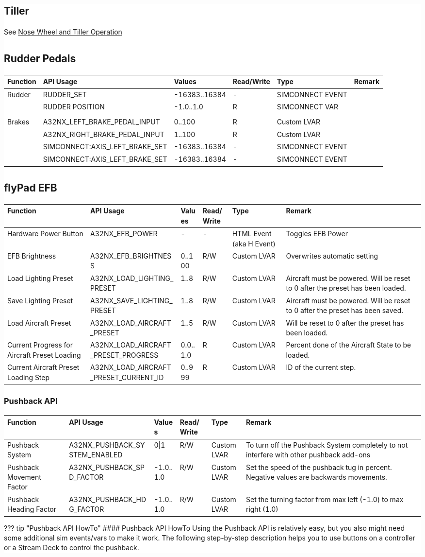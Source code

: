 ## Tiller

See [Nose Wheel and Tiller Operation](../feature-guides/nw-tiller.md)

## Rudder Pedals

| Function | API Usage                      | Values        | Read/Write | Type             | Remark |
|:---------|:-------------------------------|:--------------|:-----------|:-----------------|:-------|
| Rudder   | RUDDER_SET                     | -16383..16384 | -          | SIMCONNECT EVENT |        |
|          | RUDDER POSITION                | -1.0..1.0     | R          | SIMCONNECT VAR   |        |
|          |                                |               |            |                  |        |
| Brakes   | A32NX_LEFT_BRAKE_PEDAL_INPUT   | 0..100        | R          | Custom LVAR      |        |
|          | A32NX_RIGHT_BRAKE_PEDAL_INPUT  | 1..100        | R          | Custom LVAR      |        |
|          | SIMCONNECT:AXIS_LEFT_BRAKE_SET | -16383..16384 | -          | SIMCONNECT EVENT |        |
|          | SIMCONNECT:AXIS_LEFT_BRAKE_SET | -16383..16384 | -          | SIMCONNECT EVENT |        |

## flyPad EFB

| Function                                     | API Usage                             | Values    | Read/Write | Type                     | Remark                                                                                 |
|:---------------------------------------------|:--------------------------------------|:----------|:-----------|:-------------------------|:---------------------------------------------------------------------------------------|
| Hardware Power Button                        | A32NX_EFB_POWER                       | -         | -          | HTML Event (aka H Event) | Toggles EFB Power                                                                      |
| EFB Brightness                               | A32NX_EFB_BRIGHTNESS                  | 0..100    | R/W        | Custom LVAR              | Overwrites automatic setting                                                           |
| Load Lighting Preset                         | A32NX_LOAD_LIGHTING_PRESET            | 1..8      | R/W        | Custom LVAR              | Aircraft must be powered. Will be reset to 0 after the preset has been loaded.         |
| Save Lighting Preset                         | A32NX_SAVE_LIGHTING_PRESET            | 1..8      | R/W        | Custom LVAR              | Aircraft must be powered. Will be reset to 0 after the preset has been saved.          |
| Load Aircraft Preset                         | A32NX_LOAD_AIRCRAFT_PRESET            | 1..5      | R/W        | Custom LVAR              | Will be reset to 0 after the preset has been loaded.                                   |
| Current Progress for Aircraft Preset Loading | A32NX_LOAD_AIRCRAFT_PRESET_PROGRESS   | 0.0..1.0  | R          | Custom LVAR              | Percent done of the Aircraft State to be loaded.                                       |
| Current Aircraft Preset Loading Step         | A32NX_LOAD_AIRCRAFT_PRESET_CURRENT_ID | 0..999    | R          | Custom LVAR              | ID of the current step.                                                                |

### Pushback API

| Function                 | API Usage                     | Values    | Read/Write | Type        | Remark                                                                                  |
|:-------------------------|:------------------------------|:----------|:-----------|:------------|:----------------------------------------------------------------------------------------|
| Pushback System          | A32NX_PUSHBACK_SYSTEM_ENABLED | 0&#124;1  | R/W        | Custom LVAR | To turn off the Pushback System completely to not interfere with other pushback add-ons |
| Pushback Movement Factor | A32NX_PUSHBACK_SPD_FACTOR     | -1.0..1.0 | R/W        | Custom LVAR | Set the speed of the pushback tug in percent. Negative values are backwards movements.  |
| Pushback Heading Factor  | A32NX_PUSHBACK_HDG_FACTOR     | -1.0..1.0 | R/W        | Custom LVAR | Set the turning factor from max left (-1.0) to max right (1.0)                          |

??? tip "Pushback API HowTo"
    #### Pushback API HowTo
    Using the Pushback API is relatively easy, but you also might need some additional sim events/vars to make it work. 
    The following step-by-step description helps you to use buttons on a controller or a Stream Deck to control the 
    pushback.  
